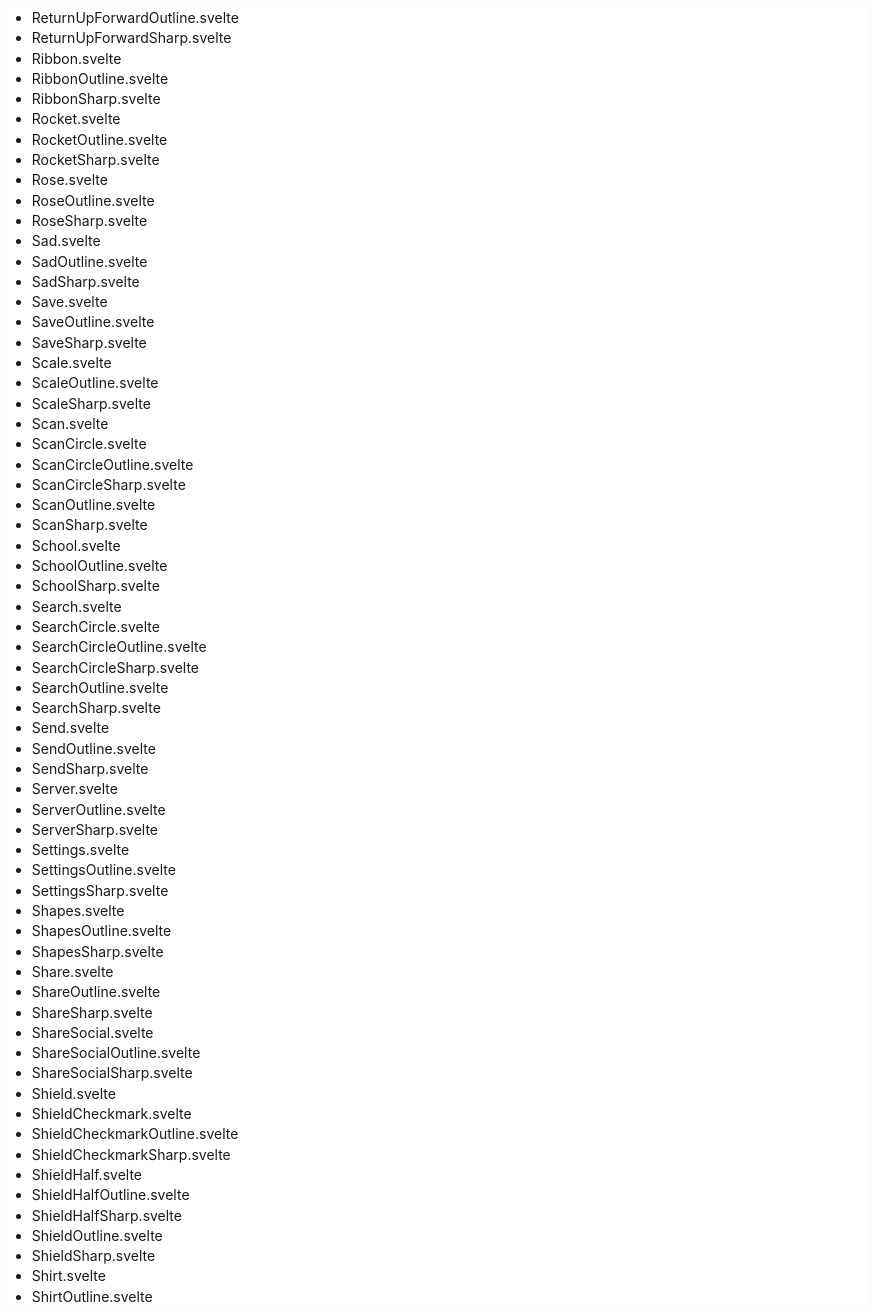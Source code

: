 - ReturnUpForwardOutline.svelte
- ReturnUpForwardSharp.svelte
- Ribbon.svelte
- RibbonOutline.svelte
- RibbonSharp.svelte
- Rocket.svelte
- RocketOutline.svelte
- RocketSharp.svelte
- Rose.svelte
- RoseOutline.svelte
- RoseSharp.svelte
- Sad.svelte
- SadOutline.svelte
- SadSharp.svelte
- Save.svelte
- SaveOutline.svelte
- SaveSharp.svelte
- Scale.svelte
- ScaleOutline.svelte
- ScaleSharp.svelte
- Scan.svelte
- ScanCircle.svelte
- ScanCircleOutline.svelte
- ScanCircleSharp.svelte
- ScanOutline.svelte
- ScanSharp.svelte
- School.svelte
- SchoolOutline.svelte
- SchoolSharp.svelte
- Search.svelte
- SearchCircle.svelte
- SearchCircleOutline.svelte
- SearchCircleSharp.svelte
- SearchOutline.svelte
- SearchSharp.svelte
- Send.svelte
- SendOutline.svelte
- SendSharp.svelte
- Server.svelte
- ServerOutline.svelte
- ServerSharp.svelte
- Settings.svelte
- SettingsOutline.svelte
- SettingsSharp.svelte
- Shapes.svelte
- ShapesOutline.svelte
- ShapesSharp.svelte
- Share.svelte
- ShareOutline.svelte
- ShareSharp.svelte
- ShareSocial.svelte
- ShareSocialOutline.svelte
- ShareSocialSharp.svelte
- Shield.svelte
- ShieldCheckmark.svelte
- ShieldCheckmarkOutline.svelte
- ShieldCheckmarkSharp.svelte
- ShieldHalf.svelte
- ShieldHalfOutline.svelte
- ShieldHalfSharp.svelte
- ShieldOutline.svelte
- ShieldSharp.svelte
- Shirt.svelte
- ShirtOutline.svelte